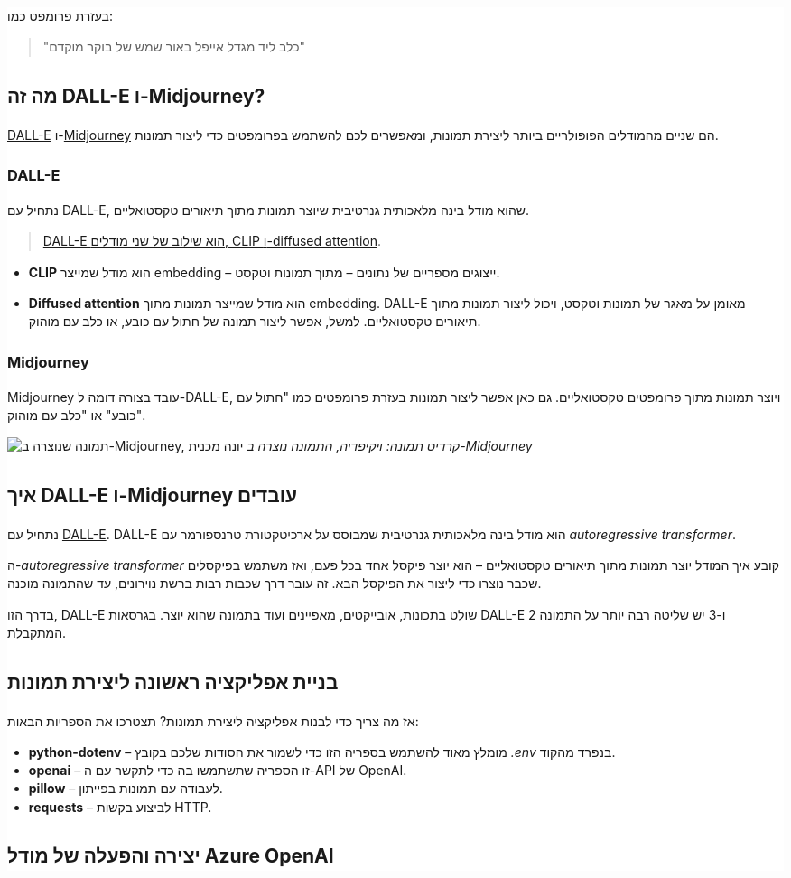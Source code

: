 בעזרת פרומפט כמו:

> "כלב ליד מגדל אייפל באור שמש של בוקר מוקדם"

## מה זה DALL-E ו-Midjourney?

[DALL-E](https://openai.com/dall-e-2?WT.mc_id=academic-105485-koreyst) ו-[Midjourney](https://www.midjourney.com/?WT.mc_id=academic-105485-koreyst) הם שניים מהמודלים הפופולריים ביותר ליצירת תמונות, ומאפשרים לכם להשתמש בפרומפטים כדי ליצור תמונות.

### DALL-E

נתחיל עם DALL-E, שהוא מודל בינה מלאכותית גנרטיבית שיוצר תמונות מתוך תיאורים טקסטואליים.

> [DALL-E הוא שילוב של שני מודלים, CLIP ו-diffused attention](https://towardsdatascience.com/openais-dall-e-and-clip-101-a-brief-introduction-3a4367280d4e?WT.mc_id=academic-105485-koreyst).

- **CLIP** הוא מודל שמייצר embedding – ייצוגים מספריים של נתונים – מתוך תמונות וטקסט.

- **Diffused attention** הוא מודל שמייצר תמונות מתוך embedding. DALL-E מאומן על מאגר של תמונות וטקסט, ויכול ליצור תמונות מתוך תיאורים טקסטואליים. למשל, אפשר ליצור תמונה של חתול עם כובע, או כלב עם מוהוק.

### Midjourney

Midjourney עובד בצורה דומה ל-DALL-E, ויוצר תמונות מתוך פרומפטים טקסטואליים. גם כאן אפשר ליצור תמונות בעזרת פרומפטים כמו "חתול עם כובע" או "כלב עם מוהוק".

![תמונה שנוצרה ב-Midjourney, יונה מכנית](https://upload.wikimedia.org/wikipedia/commons/thumb/8/8c/Rupert_Breheny_mechanical_dove_eca144e7-476d-4976-821d-a49c408e4f36.png/440px-Rupert_Breheny_mechanical_dove_eca144e7-476d-4976-821d-a49c408e4f36.png?WT.mc_id=academic-105485-koreyst)
_קרדיט תמונה: ויקיפדיה, התמונה נוצרה ב-Midjourney_

## איך DALL-E ו-Midjourney עובדים

נתחיל עם [DALL-E](https://arxiv.org/pdf/2102.12092.pdf?WT.mc_id=academic-105485-koreyst). DALL-E הוא מודל בינה מלאכותית גנרטיבית שמבוסס על ארכיטקטורת טרנספורמר עם _autoregressive transformer_.

ה-_autoregressive transformer_ קובע איך המודל יוצר תמונות מתוך תיאורים טקסטואליים – הוא יוצר פיקסל אחד בכל פעם, ואז משתמש בפיקסלים שכבר נוצרו כדי ליצור את הפיקסל הבא. זה עובר דרך שכבות רבות ברשת נוירונים, עד שהתמונה מוכנה.

בדרך הזו, DALL-E שולט בתכונות, אובייקטים, מאפיינים ועוד בתמונה שהוא יוצר. בגרסאות DALL-E 2 ו-3 יש שליטה רבה יותר על התמונה המתקבלת.

## בניית אפליקציה ראשונה ליצירת תמונות

אז מה צריך כדי לבנות אפליקציה ליצירת תמונות? תצטרכו את הספריות הבאות:

- **python-dotenv** – מומלץ מאוד להשתמש בספריה הזו כדי לשמור את הסודות שלכם בקובץ _.env_ בנפרד מהקוד.
- **openai** – זו הספריה שתשתמשו בה כדי לתקשר עם ה-API של OpenAI.
- **pillow** – לעבודה עם תמונות בפייתון.
- **requests** – לביצוע בקשות HTTP.

## יצירה והפעלה של מודל Azure OpenAI
